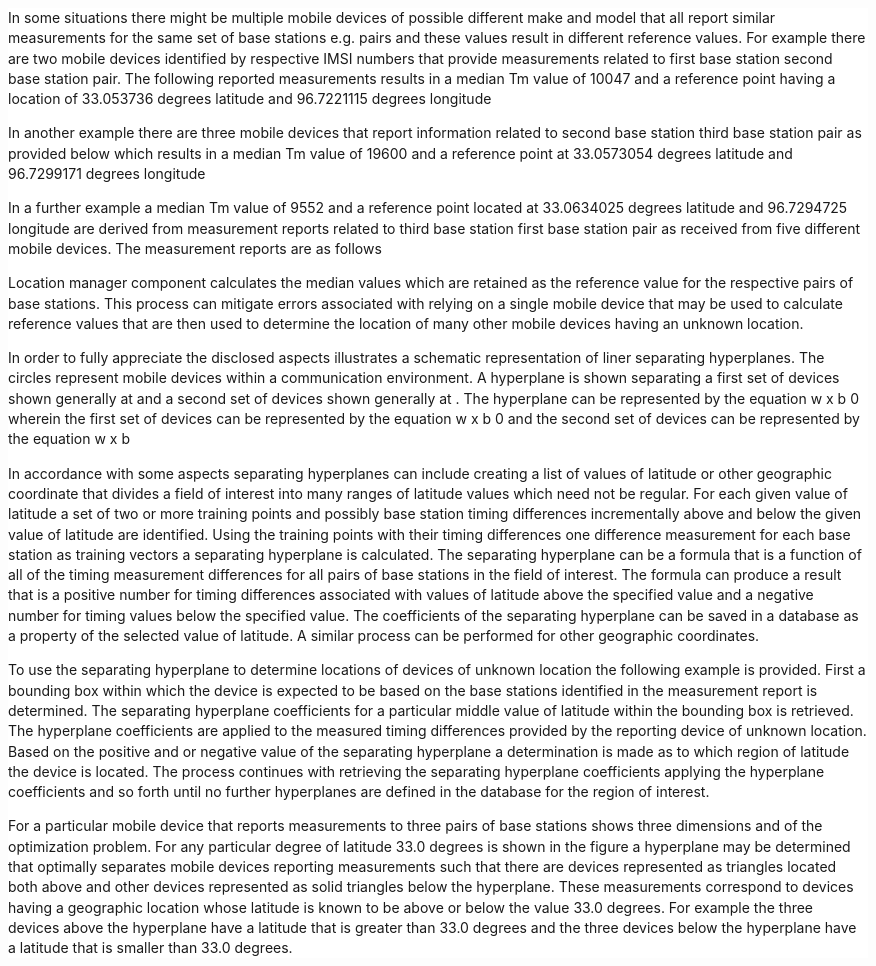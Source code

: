 In some situations there might be multiple mobile devices of possible different make and model that all report similar measurements for the same set of base stations e.g. pairs and these values result in different reference values. For example there are two mobile devices identified by respective IMSI numbers that provide measurements related to first base station second base station pair. The following reported measurements results in a median Tm value of 10047 and a reference point having a location of 33.053736 degrees latitude and 96.7221115 degrees longitude 

In another example there are three mobile devices that report information related to second base station third base station pair as provided below which results in a median Tm value of 19600 and a reference point at 33.0573054 degrees latitude and 96.7299171 degrees longitude 

In a further example a median Tm value of 9552 and a reference point located at 33.0634025 degrees latitude and 96.7294725 longitude are derived from measurement reports related to third base station first base station pair as received from five different mobile devices. The measurement reports are as follows 

Location manager component calculates the median values which are retained as the reference value for the respective pairs of base stations. This process can mitigate errors associated with relying on a single mobile device that may be used to calculate reference values that are then used to determine the location of many other mobile devices having an unknown location.

In order to fully appreciate the disclosed aspects illustrates a schematic representation of liner separating hyperplanes. The circles represent mobile devices within a communication environment. A hyperplane is shown separating a first set of devices shown generally at and a second set of devices shown generally at . The hyperplane can be represented by the equation w x b 0 wherein the first set of devices can be represented by the equation w x b 0 and the second set of devices can be represented by the equation w x b

In accordance with some aspects separating hyperplanes can include creating a list of values of latitude or other geographic coordinate that divides a field of interest into many ranges of latitude values which need not be regular. For each given value of latitude a set of two or more training points and possibly base station timing differences incrementally above and below the given value of latitude are identified. Using the training points with their timing differences one difference measurement for each base station as training vectors a separating hyperplane is calculated. The separating hyperplane can be a formula that is a function of all of the timing measurement differences for all pairs of base stations in the field of interest. The formula can produce a result that is a positive number for timing differences associated with values of latitude above the specified value and a negative number for timing values below the specified value. The coefficients of the separating hyperplane can be saved in a database as a property of the selected value of latitude. A similar process can be performed for other geographic coordinates.

To use the separating hyperplane to determine locations of devices of unknown location the following example is provided. First a bounding box within which the device is expected to be based on the base stations identified in the measurement report is determined. The separating hyperplane coefficients for a particular middle value of latitude within the bounding box is retrieved. The hyperplane coefficients are applied to the measured timing differences provided by the reporting device of unknown location. Based on the positive and or negative value of the separating hyperplane a determination is made as to which region of latitude the device is located. The process continues with retrieving the separating hyperplane coefficients applying the hyperplane coefficients and so forth until no further hyperplanes are defined in the database for the region of interest.

For a particular mobile device that reports measurements to three pairs of base stations shows three dimensions and of the optimization problem. For any particular degree of latitude 33.0 degrees is shown in the figure a hyperplane may be determined that optimally separates mobile devices reporting measurements such that there are devices represented as triangles located both above and other devices represented as solid triangles below the hyperplane. These measurements correspond to devices having a geographic location whose latitude is known to be above or below the value 33.0 degrees. For example the three devices above the hyperplane have a latitude that is greater than 33.0 degrees and the three devices below the hyperplane have a latitude that is smaller than 33.0 degrees.
